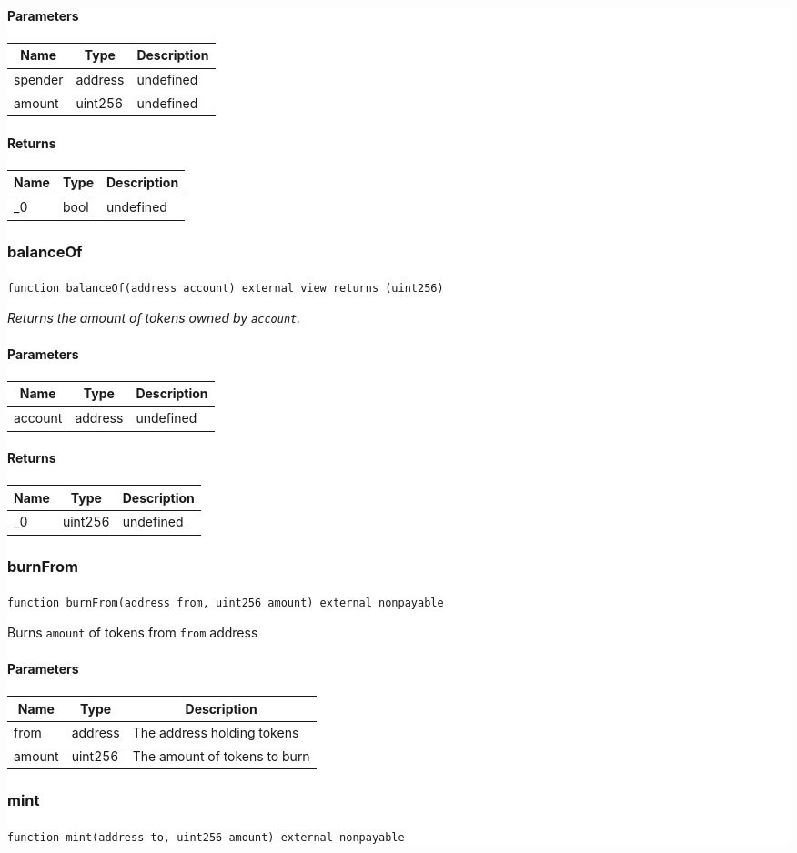 #### Parameters

| Name    | Type    | Description |
| ------- | ------- | ----------- |
| spender | address | undefined   |
| amount  | uint256 | undefined   |

#### Returns

| Name | Type | Description |
| ---- | ---- | ----------- |
| \_0  | bool | undefined   |

### balanceOf

```solidity
function balanceOf(address account) external view returns (uint256)
```

_Returns the amount of tokens owned by `account`._

#### Parameters

| Name    | Type    | Description |
| ------- | ------- | ----------- |
| account | address | undefined   |

#### Returns

| Name | Type    | Description |
| ---- | ------- | ----------- |
| \_0  | uint256 | undefined   |

### burnFrom

```solidity
function burnFrom(address from, uint256 amount) external nonpayable
```

Burns `amount` of tokens from `from` address

#### Parameters

| Name   | Type    | Description                  |
| ------ | ------- | ---------------------------- |
| from   | address | The address holding tokens   |
| amount | uint256 | The amount of tokens to burn |

### mint

```solidity
function mint(address to, uint256 amount) external nonpayable
```

